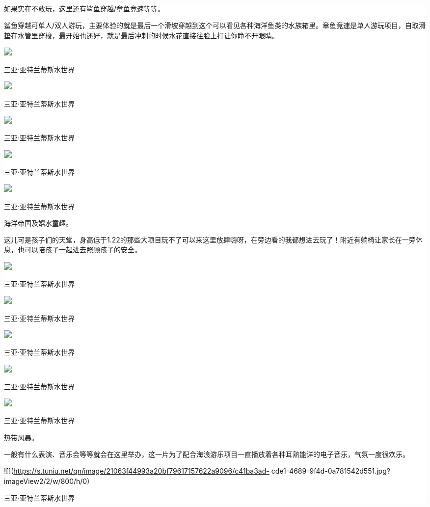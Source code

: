 如果实在不敢玩，这里还有鲨鱼穿越/章鱼竞速等等。

鲨鱼穿越可单人/双人游玩，主要体验的就是最后一个滑坡穿越到这个可以看见各种海洋鱼类的水族箱里。章鱼竞速是单人游玩项目，自取滑垫在水管里穿梭，最开始也还好，就是最后冲刺的时候水花直接往脸上打让你睁不开眼睛。

![](https://s.tuniu.net/qn/image/21063f44993a20bf79617157622a9096/5b013d85-47b5-4911-a1bc-71e618c3f0e7.JPG?imageView2/2/w/800/h/0)

三亚·亚特兰蒂斯水世界

![](https://s.tuniu.net/qn/image/21063f44993a20bf79617157622a9096/7f038038-93fd-4282-97d2-ad91a008072f.jpg?imageView2/2/w/800/h/0)

三亚·亚特兰蒂斯水世界

![](https://s.tuniu.net/qn/image/21063f44993a20bf79617157622a9096/4add46e8-e868-4e04-b6a9-62c8f8ebcd92.jpg?imageView2/2/w/800/h/0)

三亚·亚特兰蒂斯水世界

![](https://s.tuniu.net/qn/image/21063f44993a20bf79617157622a9096/7ce06e5b-6831-421e-b02d-45c1bf22a9e7.jpg?imageView2/2/w/800/h/0)

三亚·亚特兰蒂斯水世界

![](https://s.tuniu.net/qn/image/21063f44993a20bf79617157622a9096/62faca91-2465-4583-b6e5-d19e24071f6a.jpg?imageView2/2/w/800/h/0)

三亚·亚特兰蒂斯水世界

海洋帝国及嬉水童趣。

这儿可是孩子们的天堂，身高低于1.22的那些大项目玩不了可以来这里放肆嗨呀，在旁边看的我都想进去玩了！附近有躺椅让家长在一旁休息，也可以陪孩子一起进去照顾孩子的安全。

![](https://s.tuniu.net/qn/image/21063f44993a20bf79617157622a9096/12594be6-c6e2-41bc-b33b-50354839851e.JPG?imageView2/2/w/800/h/0)

三亚·亚特兰蒂斯水世界

![](https://s.tuniu.net/qn/image/21063f44993a20bf79617157622a9096/a05dd85b-565b-499a-abfc-f35ba5eba857.jpg?imageView2/2/w/800/h/0)

三亚·亚特兰蒂斯水世界

![](https://s.tuniu.net/qn/image/21063f44993a20bf79617157622a9096/b763d0a5-9f4d-4016-8b32-78f58a6332cf.jpg?imageView2/2/w/800/h/0)

三亚·亚特兰蒂斯水世界

![](https://s.tuniu.net/qn/image/21063f44993a20bf79617157622a9096/b4320651-a9dd-4813-962e-6a3e3cb339e4.jpg?imageView2/2/w/800/h/0)

三亚·亚特兰蒂斯水世界

![](https://s.tuniu.net/qn/image/21063f44993a20bf79617157622a9096/567e4441-8f0f-4156-9010-adbf7e200d17.jpg?imageView2/2/w/800/h/0)

三亚·亚特兰蒂斯水世界

热带风暴。

一般有什么表演、音乐会等等就会在这里举办，这一片为了配合海浪游乐项目一直播放着各种耳熟能详的电子音乐，气氛一度很欢乐。

![](https://s.tuniu.net/qn/image/21063f44993a20bf79617157622a9096/c41ba3ad-
cde1-4689-9f4d-0a781542d551.jpg?imageView2/2/w/800/h/0)

三亚·亚特兰蒂斯水世界
